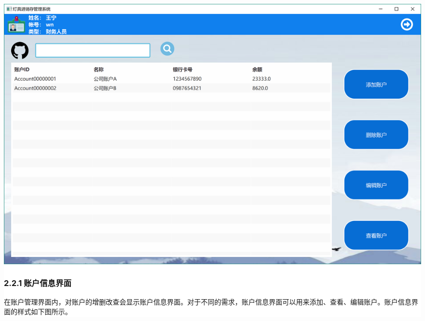 ![](pics/财务人员/账户管理/账户管理界面.png)

### 2.2.1 账户信息界面
在账户管理界面内，对账户的增删改查会显示账户信息界面。对于不同的需求，账户信息界面可以用来添加、查看、编辑账户。账户信息界面的样式如下图所示。
